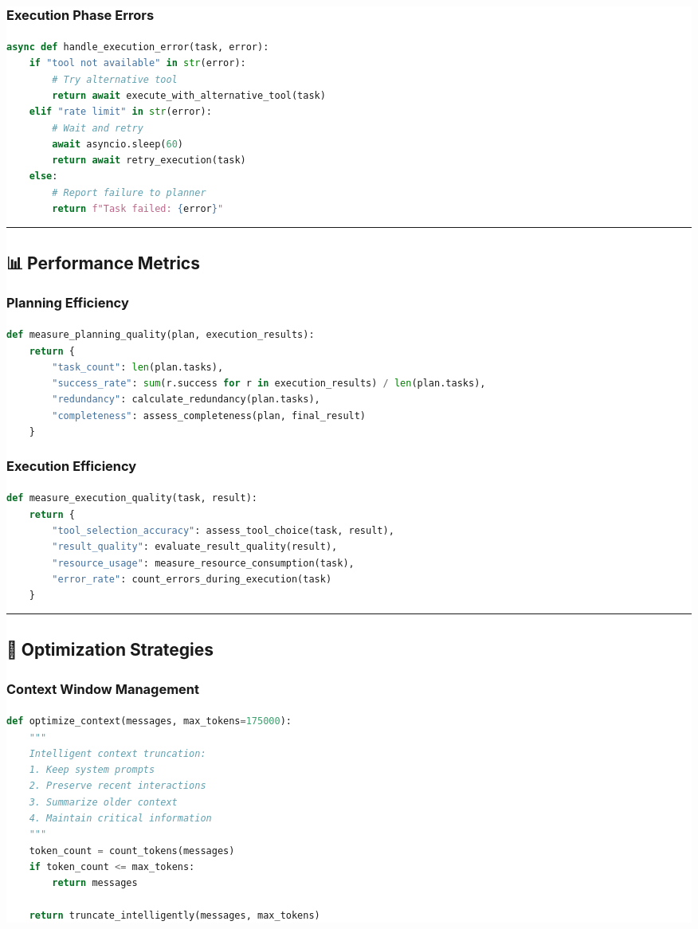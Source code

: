### Execution Phase Errors

```python
async def handle_execution_error(task, error):
    if "tool not available" in str(error):
        # Try alternative tool
        return await execute_with_alternative_tool(task)
    elif "rate limit" in str(error):
        # Wait and retry
        await asyncio.sleep(60)
        return await retry_execution(task)
    else:
        # Report failure to planner
        return f"Task failed: {error}"
```

---

## 📊 Performance Metrics

### Planning Efficiency

```python
def measure_planning_quality(plan, execution_results):
    return {
        "task_count": len(plan.tasks),
        "success_rate": sum(r.success for r in execution_results) / len(plan.tasks),
        "redundancy": calculate_redundancy(plan.tasks),
        "completeness": assess_completeness(plan, final_result)
    }
```

### Execution Efficiency

```python
def measure_execution_quality(task, result):
    return {
        "tool_selection_accuracy": assess_tool_choice(task, result),
        "result_quality": evaluate_result_quality(result),
        "resource_usage": measure_resource_consumption(task),
        "error_rate": count_errors_during_execution(task)
    }
```

---

## 🚀 Optimization Strategies

### Context Window Management

```python
def optimize_context(messages, max_tokens=175000):
    """
    Intelligent context truncation:
    1. Keep system prompts
    2. Preserve recent interactions
    3. Summarize older context
    4. Maintain critical information
    """
    token_count = count_tokens(messages)
    if token_count <= max_tokens:
        return messages
    
    return truncate_intelligently(messages, max_tokens)
```